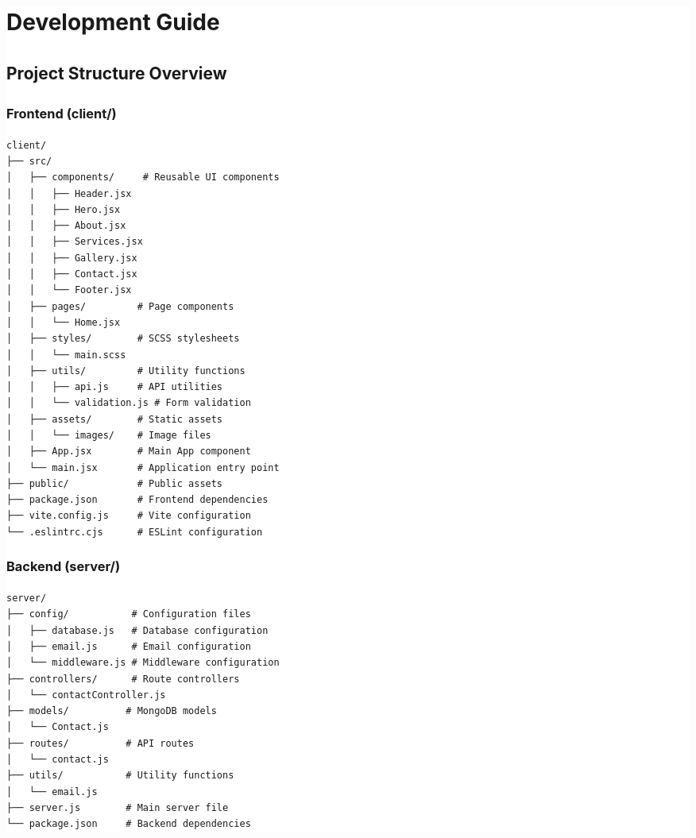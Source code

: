 # Development Guide

## Project Structure Overview

### Frontend (client/)

```
client/
├── src/
│   ├── components/     # Reusable UI components
│   │   ├── Header.jsx
│   │   ├── Hero.jsx
│   │   ├── About.jsx
│   │   ├── Services.jsx
│   │   ├── Gallery.jsx
│   │   ├── Contact.jsx
│   │   └── Footer.jsx
│   ├── pages/         # Page components
│   │   └── Home.jsx
│   ├── styles/        # SCSS stylesheets
│   │   └── main.scss
│   ├── utils/         # Utility functions
│   │   ├── api.js     # API utilities
│   │   └── validation.js # Form validation
│   ├── assets/        # Static assets
│   │   └── images/    # Image files
│   ├── App.jsx        # Main App component
│   └── main.jsx       # Application entry point
├── public/            # Public assets
├── package.json       # Frontend dependencies
├── vite.config.js     # Vite configuration
└── .eslintrc.cjs      # ESLint configuration
```

### Backend (server/)

```
server/
├── config/           # Configuration files
│   ├── database.js   # Database configuration
│   ├── email.js      # Email configuration
│   └── middleware.js # Middleware configuration
├── controllers/      # Route controllers
│   └── contactController.js
├── models/          # MongoDB models
│   └── Contact.js
├── routes/          # API routes
│   └── contact.js
├── utils/           # Utility functions
│   └── email.js
├── server.js        # Main server file
└── package.json     # Backend dependencies
```
